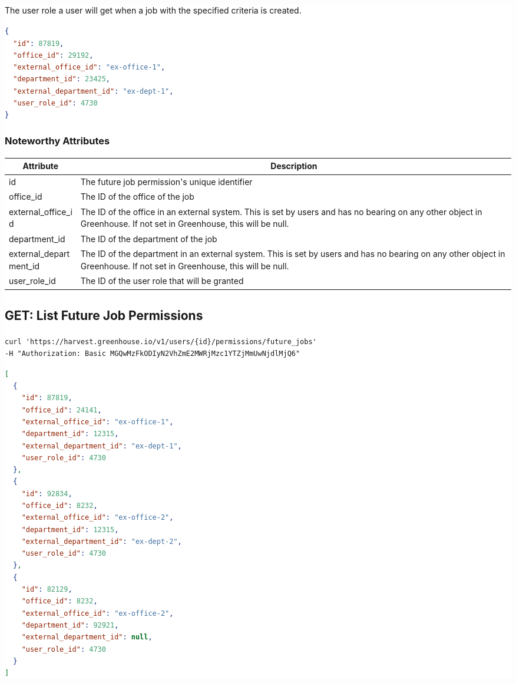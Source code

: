 The user role a user will get when a job with the specified criteria is created.

```json
{
  "id": 87819,
  "office_id": 29192,
  "external_office_id": "ex-office-1",
  "department_id": 23425,
  "external_department_id": "ex-dept-1",
  "user_role_id": 4730
}
```

### Noteworthy Attributes

| Attribute | Description |
|-----------|-------------|
| id | The future job permission's unique identifier |
| office_id | The ID of the office of the job |
| external_office_id | The ID of the office in an external system. This is set by users and has no bearing on any other object in Greenhouse. If not set in Greenhouse, this will be null. |
| department_id | The ID of the department of the job|
| external_department_id | The ID of the department in an external system. This is set by users and has no bearing on any other object in Greenhouse. If not set in Greenhouse, this will be null. |
| user\_role\_id | The ID of the user role that will be granted |


## GET: List Future Job Permissions

```shell
curl 'https://harvest.greenhouse.io/v1/users/{id}/permissions/future_jobs'
-H "Authorization: Basic MGQwMzFkODIyN2VhZmE2MWRjMzc1YTZjMmUwNjdlMjQ6"
```

```json
[
  {
    "id": 87819,
    "office_id": 24141,
    "external_office_id": "ex-office-1",
    "department_id": 12315,
    "external_department_id": "ex-dept-1",
    "user_role_id": 4730
  },
  {
    "id": 92834,
    "office_id": 8232,
    "external_office_id": "ex-office-2",
    "department_id": 12315,
    "external_department_id": "ex-dept-2",
    "user_role_id": 4730
  },
  {
    "id": 82129,
    "office_id": 8232,
    "external_office_id": "ex-office-2",
    "department_id": 92921,
    "external_department_id": null,
    "user_role_id": 4730
  }
]
```
